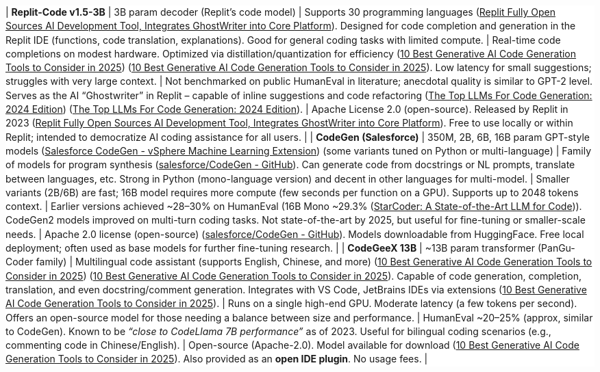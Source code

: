 | **Replit-Code v1.5-3B**  | 3B param decoder (Replit’s code model) | Supports 30 programming languages ([Replit Fully Open Sources AI Development Tool, Integrates GhostWriter into Core Platform](https://www.aibase.com/news/2025#:~:text=development%20tools%2C%20integrating%20GhostWriter%20into,empowering%20developers%20around%20the%20world)). Designed for code completion and generation in the Replit IDE (functions, code translation, explanations). Good for general coding tasks with limited compute. | Real-time code completions on modest hardware. Optimized via distillation/quantization for efficiency ([10 Best Generative AI Code Generation Tools to Consider in 2025](https://zencoder.ai/blog/generative-ai-code-generation-tools#:~:text=natural%20language%20queries%20and%20quickly,you%20write%20and%20refine%20code)) ([10 Best Generative AI Code Generation Tools to Consider in 2025](https://zencoder.ai/blog/generative-ai-code-generation-tools#:~:text=Using%20optimization%20techniques%20such%20as,you%20write%20and%20refine%20code)). Low latency for small suggestions; struggles with very large context. | Not benchmarked on public HumanEval in literature; anecdotal quality is similar to GPT-2 level. Serves as the AI “Ghostwriter” in Replit – capable of inline suggestions and code refactoring ([The Top LLMs For Code Generation: 2024 Edition](https://www.scribbledata.io/blog/the-top-llms-for-code-generation-2024-edition/#:~:text=Replit%20Ghostwriter%20is%20an%20AI,understand%20summaries%20of%20code)) ([The Top LLMs For Code Generation: 2024 Edition](https://www.scribbledata.io/blog/the-top-llms-for-code-generation-2024-edition/#:~:text=Replit%20Ghostwriter%20vs%20GitHub%20Copilot)). | Apache License 2.0 (open-source). Released by Replit in 2023 ([Replit Fully Open Sources AI Development Tool, Integrates GhostWriter into Core Platform](https://www.aibase.com/news/2025#:~:text=Development%20tool%20provider%20Replit%20has,empowering%20developers%20around%20the%20world)). Free to use locally or within Replit; intended to democratize AI coding assistance for all users. |
| **CodeGen (Salesforce)** | 350M, 2B, 6B, 16B param GPT-style models ([Salesforce CodeGen - vSphere Machine Learning Extension](https://vmware.github.io/vSphere-machine-learning-extension/use-cases/codegen.html#:~:text=Salesforce%20CodeGen%20,Large%20Language%20Model%20for)) (some variants tuned on Python or multi-language) | Family of models for program synthesis ([salesforce/CodeGen - GitHub](https://github.com/salesforce/CodeGen#:~:text=CodeGen%20is%20a%20family%20of,v4.%20Competitive%20with%20OpenAI%20Codex)). Can generate code from docstrings or NL prompts, translate between languages, etc. Strong in Python (mono-language version) and decent in other languages for multi-model. | Smaller variants (2B/6B) are fast; 16B model requires more compute (few seconds per function on a GPU). Supports up to 2048 tokens context. | Earlier versions achieved ~28–30% on HumanEval (16B Mono ~29.3% ([StarCoder: A State-of-the-Art LLM for Code](https://huggingface.co/blog/starcoder#:~:text=LLaMA,7))). CodeGen2 models improved on multi-turn coding tasks. Not state-of-the-art by 2025, but useful for fine-tuning or smaller-scale needs. | Apache 2.0 license (open-source) ([salesforce/CodeGen - GitHub](https://github.com/salesforce/CodeGen#:~:text=CodeGen%20is%20a%20family%20of,v4.%20Competitive%20with%20OpenAI%20Codex)). Models downloadable from HuggingFace. Free local deployment; often used as base models for further fine-tuning research. |
| **CodeGeeX 13B**         | ~13B param transformer (PanGu-Coder family) | Multilingual code assistant (supports English, Chinese, and more) ([10 Best Generative AI Code Generation Tools to Consider in 2025](https://zencoder.ai/blog/generative-ai-code-generation-tools#:~:text=CodeGeeX%20is%20an%20AI,for%20individual%20developers%20and%20businesses)) ([10 Best Generative AI Code Generation Tools to Consider in 2025](https://zencoder.ai/blog/generative-ai-code-generation-tools#:~:text=,external%20searches%20and%20enhancing%20workflow)). Capable of code generation, completion, translation, and even docstring/comment generation. Integrates with VS Code, JetBrains IDEs via extensions ([10 Best Generative AI Code Generation Tools to Consider in 2025](https://zencoder.ai/blog/generative-ai-code-generation-tools#:~:text=CodeGeeX%20is%20an%20AI,for%20individual%20developers%20and%20businesses)). | Runs on a single high-end GPU. Moderate latency (a few tokens per second). Offers an open-source model for those needing a balance between size and performance. | HumanEval ~20–25% (approx, similar to CodeGen). Known to be *“close to CodeLlama 7B performance”* as of 2023. Useful for bilingual coding scenarios (e.g., commenting code in Chinese/English). | Open-source (Apache-2.0). Model available for download ([10 Best Generative AI Code Generation Tools to Consider in 2025](https://zencoder.ai/blog/generative-ai-code-generation-tools#:~:text=various%20popular%20IDEs%20%20such,for%20individual%20developers%20and%20businesses)). Also provided as an **open IDE plugin**. No usage fees. |
